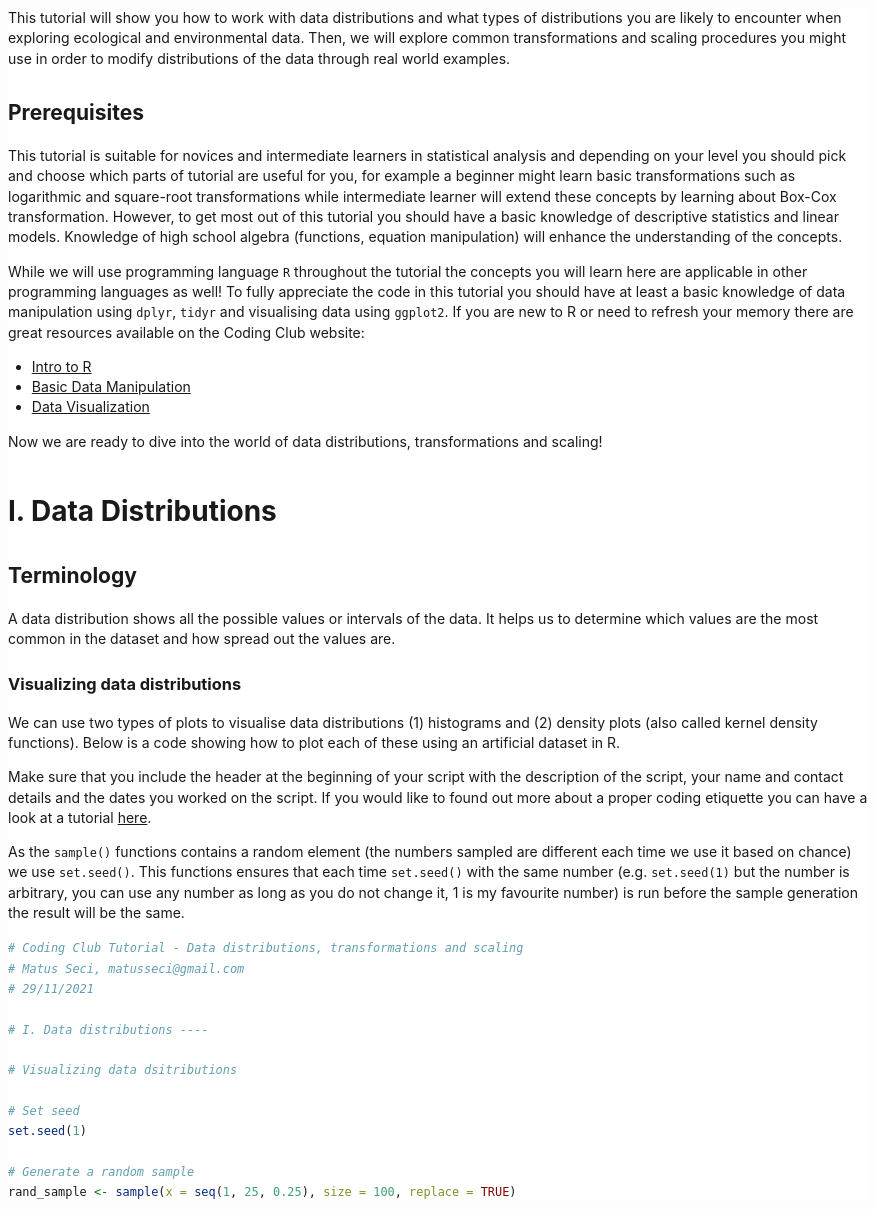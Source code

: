 This tutorial will show you how to work with data distributions and what types of distributions you are likely to encounter when exploring ecological and environmental data. Then, we will explore common transformations and scaling procedures you might use in order to modify distributions of the data through real world examples.

## Prerequisites
This tutorial is suitable for novices and intermediate learners in statistical analysis and depending on your level you should pick and choose which parts of tutorial are useful for you, for example a beginner might learn basic transformations such as logarithmic and square-root transformations while intermediate learner will extend these concepts by learning about Box-Cox transformation. However, to get most out of this tutorial you should have a basic knowledge of descriptive statistics and linear models. Knowledge of high school algebra (functions, equation manipulation) will enhance the understanding of the concepts.  

While we will use programming language `R` throughout the tutorial the concepts you will learn here are applicable in other programming languages as well! To fully appreciate the code in this tutorial you should have at least a basic knowledge of data manipulation using `dplyr`, `tidyr` and visualising data using `ggplot2`. If you are new to R or need to refresh your memory there are great resources available on the Coding Club website:
- [Intro to R](https://ourcodingclub.github.io/tutorials/intro-to-r/)   
- [Basic Data Manipulation](https://ourcodingclub.github.io/tutorials/data-manip-intro/)
- [Data Visualization](https://ourcodingclub.github.io/tutorials/datavis/)


Now we are ready to dive into the world of data distributions, transformations and scaling!

# I. Data Distributions

## Terminology
A data distribution shows all the possible values or intervals of the data. It helps us to determine which values are the most common in the dataset and how spread out the values are.

### Visualizing data distributions
We can use two types of plots to visualise data distributions (1) histograms and (2) density plots (also called kernel density functions). Below is a code showing how to plot each of these using an artificial dataset in R.

Make sure that you include the header at the beginning of your script with the description of the script, your name and contact details and the dates you worked on the script. If you would like to found out more about a proper coding etiquette you can have a look at a tutorial [here](https://ourcodingclub.github.io/tutorials/etiquette/).


As the `sample()` functions contains a random element (the numbers sampled are different each time we use it based on chance) we use `set.seed()`. This functions ensures that each time `set.seed()` with the same number (e.g. `set.seed(1)` but the number is arbitrary, you can use any number as long as you do not change it, 1 is my favourite number) is run before the sample generation the result will be the same.

```r
# Coding Club Tutorial - Data distributions, transformations and scaling
# Matus Seci, matusseci@gmail.com
# 29/11/2021

# I. Data distributions ----

# Visualizing data dsitributions

# Set seed
set.seed(1)

# Generate a random sample
rand_sample <- sample(x = seq(1, 25, 0.25), size = 100, replace = TRUE)

```